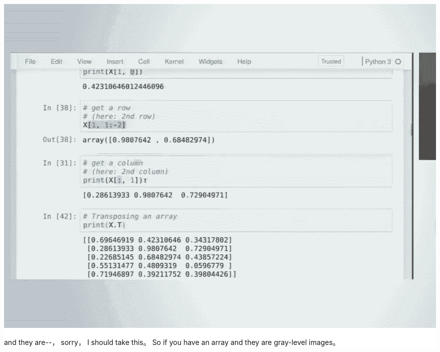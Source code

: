 ![](img/c04d678b99df1406ae3dbf232bf3d810_165.png)

 and they are--， sorry， I should take this。 So if you have an array and they are gray-level images。


